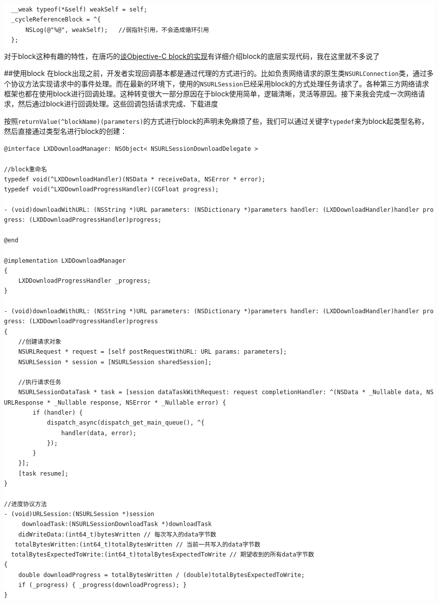       __weak typeof(*&self) weakSelf = self;
      _cycleReferenceBlock = ^{ 
          NSLog(@"%@", weakSelf);   //弱指针引用，不会造成循环引用
      };
对于block这种有趣的特性，在唐巧的[谈Objective-C block的实现](http://blog.devtang.com/2013/07/28/a-look-inside-blocks/)有详细介绍block的底层实现代码，我在这里就不多说了

##使用block
在block出现之前，开发者实现回调基本都是通过代理的方式进行的。比如负责网络请求的原生类`NSURLConnection`类，通过多个协议方法实现请求中的事件处理。而在最新的环境下，使用的`NSURLSession`已经采用block的方式处理任务请求了。各种第三方网络请求框架也都在使用block进行回调处理。这种转变很大一部分原因在于block使用简单，逻辑清晰，灵活等原因。接下来我会完成一次网络请求，然后通过block进行回调处理。这些回调包括请求完成、下载进度

按照`returnValue(^blockName)(parameters)`的方式进行block的声明未免麻烦了些，我们可以通过关键字`typedef`来为block起类型名称，然后直接通过类型名进行block的创建：

    @interface LXDDownloadManager: NSObject< NSURLSessionDownloadDelegate >

    //block重命名
    typedef void(^LXDDownloadHandler)(NSData * receiveData, NSError * error);
    typedef void(^LXDDownloadProgressHandler)(CGFloat progress);

    - (void)downloadWithURL: (NSString *)URL parameters: (NSDictionary *)parameters handler: (LXDDownloadHandler)handler progress: (LXDDownloadProgressHandler)progress;

    @end

    @implementation LXDDownloadManager
    {
        LXDDownloadProgressHandler _progress;
    }

    - (void)downloadWithURL: (NSString *)URL parameters: (NSDictionary *)parameters handler: (LXDDownloadHandler)handler progress: (LXDDownloadProgressHandler)progress
    {
        //创建请求对象
        NSURLRequest * request = [self postRequestWithURL: URL params: parameters]; 
        NSURLSession * session = [NSURLSession sharedSession];
        
        //执行请求任务
        NSURLSessionDataTask * task = [session dataTaskWithRequest: request completionHandler: ^(NSData * _Nullable data, NSURLResponse * _Nullable response, NSError * _Nullable error) {
            if (handler) {
                dispatch_async(dispatch_get_main_queue(), ^{
                    handler(data, error);
                }); 
            }
        }];
        [task resume];
    }

    //进度协议方法
    - (void)URLSession:(NSURLSession *)session
         downloadTask:(NSURLSessionDownloadTask *)downloadTask 
        didWriteData:(int64_t)bytesWritten // 每次写入的data字节数  
       totalBytesWritten:(int64_t)totalBytesWritten // 当前一共写入的data字节数  
      totalBytesExpectedToWrite:(int64_t)totalBytesExpectedToWrite // 期望收到的所有data字节数  
    {   
        double downloadProgress = totalBytesWritten / (double)totalBytesExpectedToWrite;  
        if (_progress) { _progress(downloadProgress); }
    }  
    